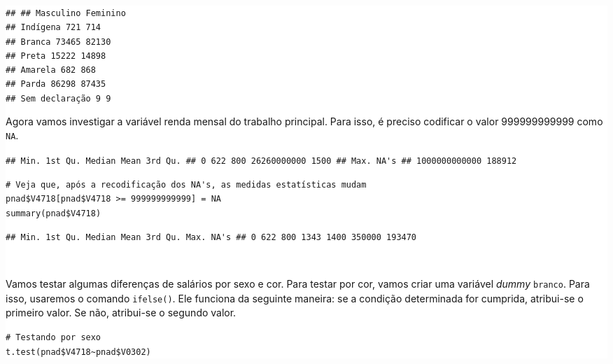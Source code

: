 <pre class="highlight"><code>## ## Masculino Feminino
## Ind&#xED;gena 721 714
## Branca 73465 82130
## Preta 15222 14898
## Amarela 682 868
## Parda 86298 87435
## Sem declara&#xE7;&#xE3;o 9 9
</code></pre>

<p>
Agora vamos investigar a variável renda mensal do trabalho principal.
Para isso, é preciso codificar o valor 999999999999 como
<code class="highlighter-rouge">NA</code>.
</p>
<pre class="highlight"><code>## Min. 1st Qu. Median Mean 3rd Qu. ## 0 622 800 26260000000 1500 ## Max. NA&apos;s ## 1000000000000 188912
</code></pre>

<pre class="highlight"><code><span class="c1"># Veja que, ap&#xF3;s a recodifica&#xE7;&#xE3;o dos NA&apos;s, as medidas estat&#xED;sticas mudam
</span><span class="n">pnad</span><span class="o">$</span><span class="n">V</span><span class="m">4718</span><span class="p">[</span><span class="n">pnad</span><span class="o">$</span><span class="n">V</span><span class="m">4718</span><span class="w"> </span><span class="o">&gt;=</span><span class="w"> </span><span class="m">999999999999</span><span class="p">]</span><span class="w"> </span><span class="o">=</span><span class="w"> </span><span class="kc">NA</span><span class="w">
</span><span class="n">summary</span><span class="p">(</span><span class="n">pnad</span><span class="o">$</span><span class="n">V</span><span class="m">4718</span><span class="p">)</span><span class="w">
</span></code></pre>

<pre class="highlight"><code>## Min. 1st Qu. Median Mean 3rd Qu. Max. NA&apos;s ## 0 622 800 1343 1400 350000 193470
</code></pre>

<p>
<img src="http://neylsoncrepalde.github.io/img/intro_r_aula2b_files/figure-markdown_github/unnamed-chunk-10-1.png" alt="">
</p>
<p>
Vamos testar algumas diferenças de salários por sexo e cor. Para testar
por cor, vamos criar uma variável <em>dummy</em>
<code class="highlighter-rouge">branco</code>. Para isso, usaremos o
comando <code class="highlighter-rouge">ifelse()</code>. Ele funciona da
seguinte maneira: se a condição determinada for cumprida, atribui-se o
primeiro valor. Se não, atribui-se o segundo valor.
</p>
<pre class="highlight"><code><span class="c1"># Testando por sexo
</span><span class="n">t.test</span><span class="p">(</span><span class="n">pnad</span><span class="o">$</span><span class="n">V</span><span class="m">4718</span><span class="o">~</span><span class="n">pnad</span><span class="o">$</span><span class="n">V</span><span class="m">0302</span><span class="p">)</span><span class="w">
</span></code></pre>
